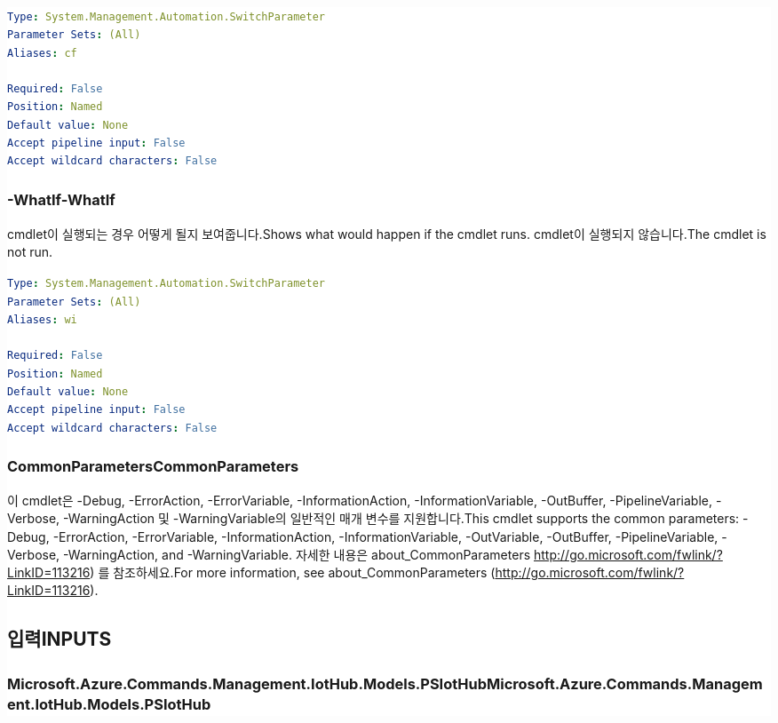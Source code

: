 ```yaml
Type: System.Management.Automation.SwitchParameter
Parameter Sets: (All)
Aliases: cf

Required: False
Position: Named
Default value: None
Accept pipeline input: False
Accept wildcard characters: False
```

### <span data-ttu-id="d4e31-136">-WhatIf</span><span class="sxs-lookup"><span data-stu-id="d4e31-136">-WhatIf</span></span>
<span data-ttu-id="d4e31-137">cmdlet이 실행되는 경우 어떻게 될지 보여줍니다.</span><span class="sxs-lookup"><span data-stu-id="d4e31-137">Shows what would happen if the cmdlet runs.</span></span>
<span data-ttu-id="d4e31-138">cmdlet이 실행되지 않습니다.</span><span class="sxs-lookup"><span data-stu-id="d4e31-138">The cmdlet is not run.</span></span>

```yaml
Type: System.Management.Automation.SwitchParameter
Parameter Sets: (All)
Aliases: wi

Required: False
Position: Named
Default value: None
Accept pipeline input: False
Accept wildcard characters: False
```

### <span data-ttu-id="d4e31-139">CommonParameters</span><span class="sxs-lookup"><span data-stu-id="d4e31-139">CommonParameters</span></span>
<span data-ttu-id="d4e31-140">이 cmdlet은 -Debug, -ErrorAction, -ErrorVariable, -InformationAction, -InformationVariable, -OutBuffer, -PipelineVariable, -Verbose, -WarningAction 및 -WarningVariable의 일반적인 매개 변수를 지원합니다.</span><span class="sxs-lookup"><span data-stu-id="d4e31-140">This cmdlet supports the common parameters: -Debug, -ErrorAction, -ErrorVariable, -InformationAction, -InformationVariable, -OutVariable, -OutBuffer, -PipelineVariable, -Verbose, -WarningAction, and -WarningVariable.</span></span> <span data-ttu-id="d4e31-141">자세한 내용은 about_CommonParameters http://go.microsoft.com/fwlink/?LinkID=113216) 를 참조하세요.</span><span class="sxs-lookup"><span data-stu-id="d4e31-141">For more information, see about_CommonParameters (http://go.microsoft.com/fwlink/?LinkID=113216).</span></span>

## <span data-ttu-id="d4e31-142">입력</span><span class="sxs-lookup"><span data-stu-id="d4e31-142">INPUTS</span></span>

### <span data-ttu-id="d4e31-143">Microsoft.Azure.Commands.Management.IotHub.Models.PSIotHub</span><span class="sxs-lookup"><span data-stu-id="d4e31-143">Microsoft.Azure.Commands.Management.IotHub.Models.PSIotHub</span></span>
